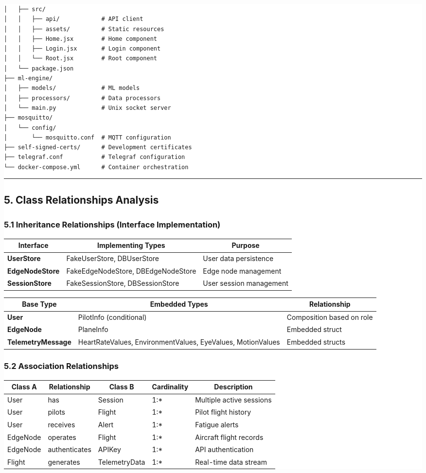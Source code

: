 ```
│   ├── src/
│   │   ├── api/            # API client
│   │   ├── assets/         # Static resources
│   │   ├── Home.jsx        # Home component
│   │   ├── Login.jsx       # Login component
│   │   └── Root.jsx        # Root component
│   └── package.json
├── ml-engine/
│   ├── models/             # ML models
│   ├── processors/         # Data processors
│   └── main.py             # Unix socket server
├── mosquitto/
│   └── config/
│       └── mosquitto.conf  # MQTT configuration
├── self-signed-certs/      # Development certificates
├── telegraf.conf           # Telegraf configuration
└── docker-compose.yml      # Container orchestration
```

---

## 5. Class Relationships Analysis

### 5.1 Inheritance Relationships (Interface Implementation)

| Interface | Implementing Types | Purpose |
|-----------|-------------------|---------|
| **UserStore** | FakeUserStore, DBUserStore | User data persistence |
| **EdgeNodeStore** | FakeEdgeNodeStore, DBEdgeNodeStore | Edge node management |
| **SessionStore** | FakeSessionStore, DBSessionStore | User session management |

| Base Type | Embedded Types | Relationship |
|-----------|---------------|-------------|
| **User** | PilotInfo (conditional) | Composition based on role |
| **EdgeNode** | PlaneInfo | Embedded struct |
| **TelemetryMessage** | HeartRateValues, EnvironmentValues, EyeValues, MotionValues | Embedded structs |

### 5.2 Association Relationships

| Class A | Relationship | Class B | Cardinality | Description |
|---------|--------------|---------|-------------|-------------|
| User | has | Session | 1:* | Multiple active sessions |
| User | pilots | Flight | 1:* | Pilot flight history |
| User | receives | Alert | 1:* | Fatigue alerts |
| EdgeNode | operates | Flight | 1:* | Aircraft flight records |
| EdgeNode | authenticates | APIKey | 1:* | API authentication |
| Flight | generates | TelemetryData | 1:* | Real-time data stream |
